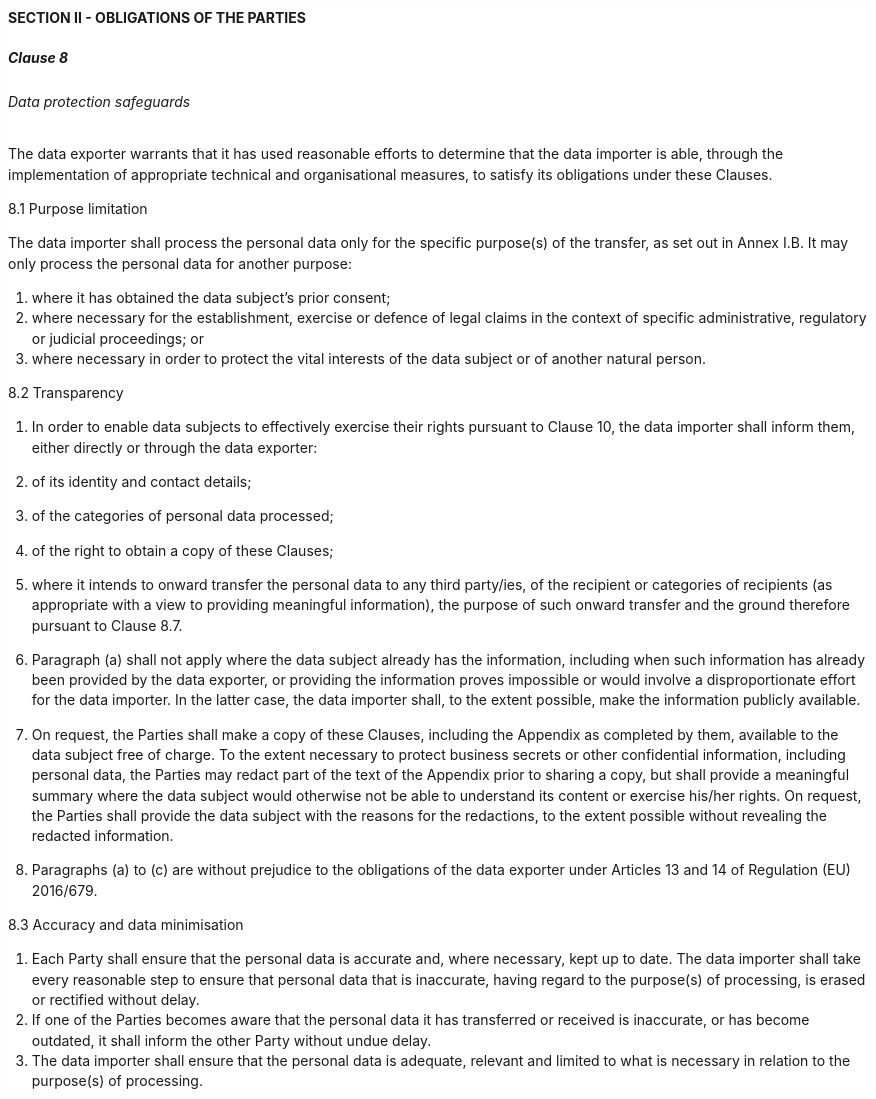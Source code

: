   

#### SECTION II - OBLIGATIONS OF THE PARTIES

##### _Clause 8_

###### _Data protection safeguards_

The data exporter warrants that it has used reasonable efforts to determine that the data importer is able, through the implementation of appropriate technical and organisational measures, to satisfy its obligations under these Clauses.

8.1 Purpose limitation

The data importer shall process the personal data only for the specific purpose(s) of the transfer, as set out in Annex I.B. It may only process the personal data for another purpose:

1. where it has obtained the data subject’s prior consent;
2. where necessary for the establishment, exercise or defence of legal claims in the context of specific administrative, regulatory or judicial proceedings; or
3. where necessary in order to protect the vital interests of the data subject or of another natural person.

8.2 Transparency

1. In order to enable data subjects to effectively exercise their rights pursuant to Clause 10, the data importer shall inform them, either directly or through the data exporter:

1. of its identity and contact details;
2. of the categories of personal data processed;
3. of the right to obtain a copy of these Clauses;
4. where it intends to onward transfer the personal data to any third party/ies, of the recipient or categories of recipients (as appropriate with a view to providing meaningful information), the purpose of such onward transfer and the ground therefore pursuant to Clause 8.7.

3. Paragraph (a) shall not apply where the data subject already has the information, including when such information has already been provided by the data exporter, or providing the information proves impossible or would involve a disproportionate effort for the data importer. In the latter case, the data importer shall, to the extent possible, make the information publicly available.
4. On request, the Parties shall make a copy of these Clauses, including the Appendix as completed by them, available to the data subject free of charge. To the extent necessary to protect business secrets or other confidential information, including personal data, the Parties may redact part of the text of the Appendix prior to sharing a copy, but shall provide a meaningful summary where the data subject would otherwise not be able to understand its content or exercise his/her rights. On request, the Parties shall provide the data subject with the reasons for the redactions, to the extent possible without revealing the redacted information.
5. Paragraphs (a) to (c) are without prejudice to the obligations of the data exporter under Articles 13 and 14 of Regulation (EU) 2016/679.

8.3 Accuracy and data minimisation

1. Each Party shall ensure that the personal data is accurate and, where necessary, kept up to date. The data importer shall take every reasonable step to ensure that personal data that is inaccurate, having regard to the purpose(s) of processing, is erased or rectified without delay.
2. If one of the Parties becomes aware that the personal data it has transferred or received is inaccurate, or has become outdated, it shall inform the other Party without undue delay.
3. The data importer shall ensure that the personal data is adequate, relevant and limited to what is necessary in relation to the purpose(s) of processing.
